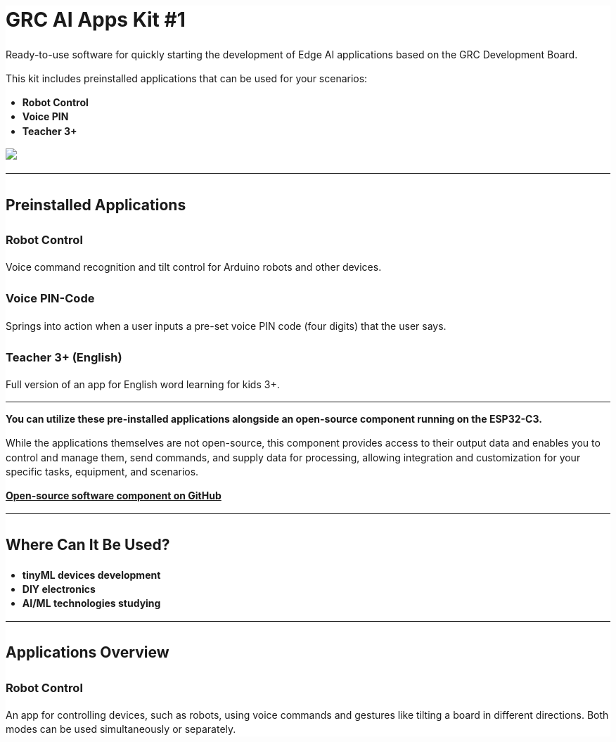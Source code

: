 # GRC AI Apps Kit #1

Ready-to-use software for quickly starting the development of Edge AI applications based on the GRC Development Board. 

This kit includes preinstalled applications that can be used for your scenarios:

- **Robot Control**
- **Voice PIN**
- **Teacher 3+**
  
<img src="https://github.com/user-attachments/assets/20e785a2-c038-4ea8-bf42-8d3d5cd57d95" width=30%>

---

## Preinstalled Applications

### Robot Control
Voice command recognition and tilt control for Arduino robots and other devices. 

### Voice PIN-Code
Springs into action when a user inputs a pre-set voice PIN code (four digits) that the user says.

### Teacher 3+ (English)
Full version of an app for English word learning for kids 3+.

---

**You can utilize these pre-installed applications alongside an open-source component running on the ESP32-C3.**

While the applications themselves are not open-source, this component provides access to their output data and enables you to control and manage them, send commands, and supply data for processing, allowing integration and customization for your specific tasks, equipment, and scenarios. 

**[Open-source software component on GitHub](https://github.com/Grovety/GRC-AI-apps/blob/main/GRC_AI_apps_kit%231.md)**

---

## Where Can It Be Used?

- **tinyML devices development**
- **DIY electronics**
- **AI/ML technologies studying**

---

## Applications Overview

### Robot Control
An app for controlling devices, such as robots, using voice commands and gestures like tilting a board in different directions. Both modes can be used simultaneously or separately. 
